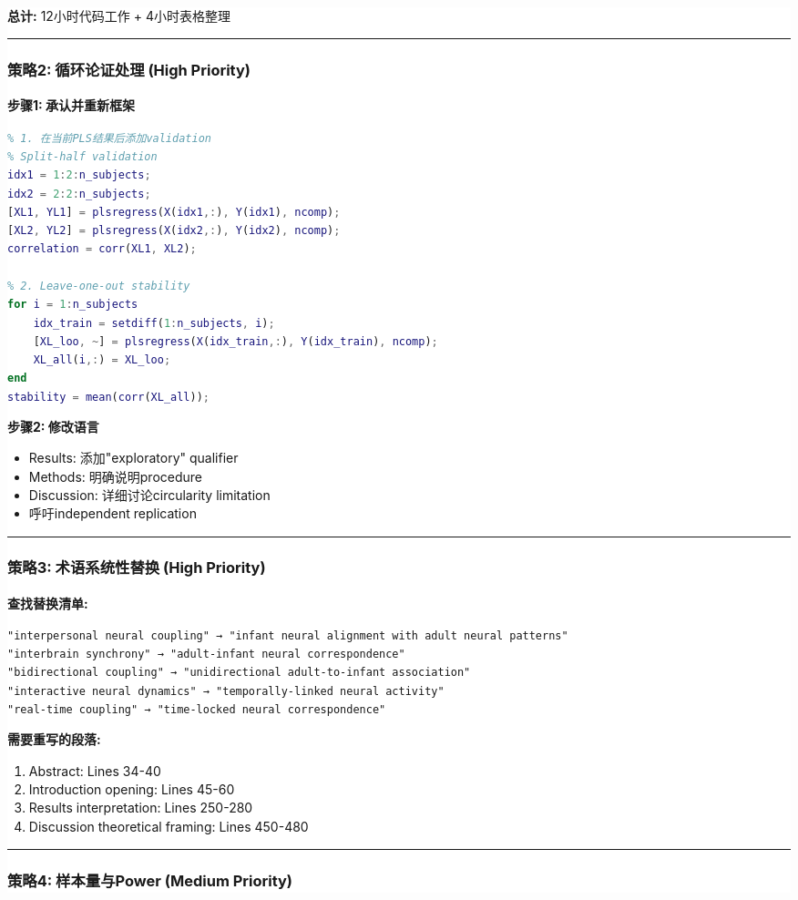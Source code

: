 **总计:** 12小时代码工作 + 4小时表格整理

---

### 策略2: 循环论证处理 (High Priority)

**步骤1: 承认并重新框架**
```matlab
% 1. 在当前PLS结果后添加validation
% Split-half validation
idx1 = 1:2:n_subjects;
idx2 = 2:2:n_subjects;
[XL1, YL1] = plsregress(X(idx1,:), Y(idx1), ncomp);
[XL2, YL2] = plsregress(X(idx2,:), Y(idx2), ncomp);
correlation = corr(XL1, XL2);

% 2. Leave-one-out stability
for i = 1:n_subjects
    idx_train = setdiff(1:n_subjects, i);
    [XL_loo, ~] = plsregress(X(idx_train,:), Y(idx_train), ncomp);
    XL_all(i,:) = XL_loo;
end
stability = mean(corr(XL_all));
```

**步骤2: 修改语言**
- Results: 添加"exploratory" qualifier
- Methods: 明确说明procedure
- Discussion: 详细讨论circularity limitation
- 呼吁independent replication

---

### 策略3: 术语系统性替换 (High Priority)

**查找替换清单:**
```
"interpersonal neural coupling" → "infant neural alignment with adult neural patterns"
"interbrain synchrony" → "adult-infant neural correspondence"
"bidirectional coupling" → "unidirectional adult-to-infant association"
"interactive neural dynamics" → "temporally-linked neural activity"
"real-time coupling" → "time-locked neural correspondence"
```

**需要重写的段落:**
1. Abstract: Lines 34-40
2. Introduction opening: Lines 45-60
3. Results interpretation: Lines 250-280
4. Discussion theoretical framing: Lines 450-480

---

### 策略4: 样本量与Power (Medium Priority)

